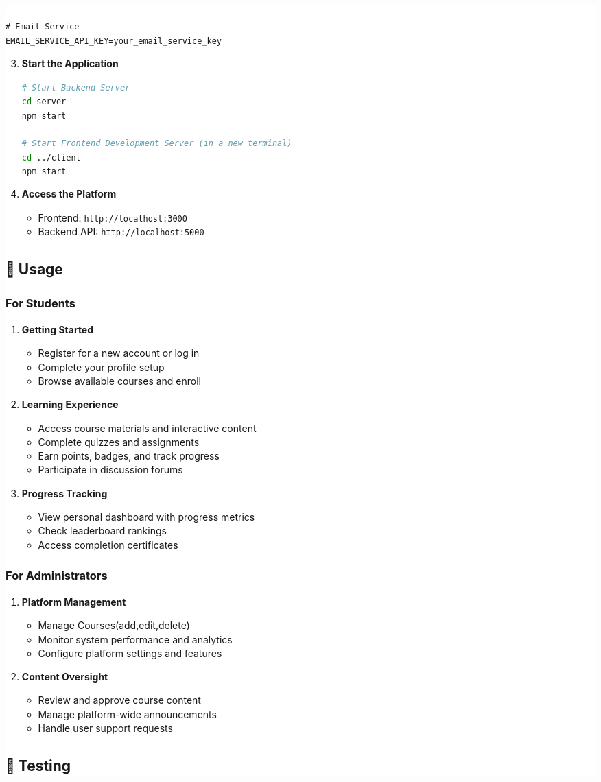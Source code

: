    ```env
   
   # Email Service
   EMAIL_SERVICE_API_KEY=your_email_service_key
   ```

3. **Start the Application**
   ```bash
   # Start Backend Server
   cd server
   npm start
   
   # Start Frontend Development Server (in a new terminal)
   cd ../client
   npm start
   ```

4. **Access the Platform**
   - Frontend: `http://localhost:3000`
   - Backend API: `http://localhost:5000`

## 📖 Usage

### For Students
1. **Getting Started**
   - Register for a new account or log in
   - Complete your profile setup
   - Browse available courses and enroll

2. **Learning Experience**
   - Access course materials and interactive content
   - Complete quizzes and assignments
   - Earn points, badges, and track progress
   - Participate in discussion forums

3. **Progress Tracking**
   - View personal dashboard with progress metrics
   - Check leaderboard rankings
   - Access completion certificates



### For Administrators
1. **Platform Management**
   - Manage Courses(add,edit,delete)
   - Monitor system performance and analytics
   - Configure platform settings and features

2. **Content Oversight**
   - Review and approve course content
   - Manage platform-wide announcements
   - Handle user support requests

## 🧪 Testing
